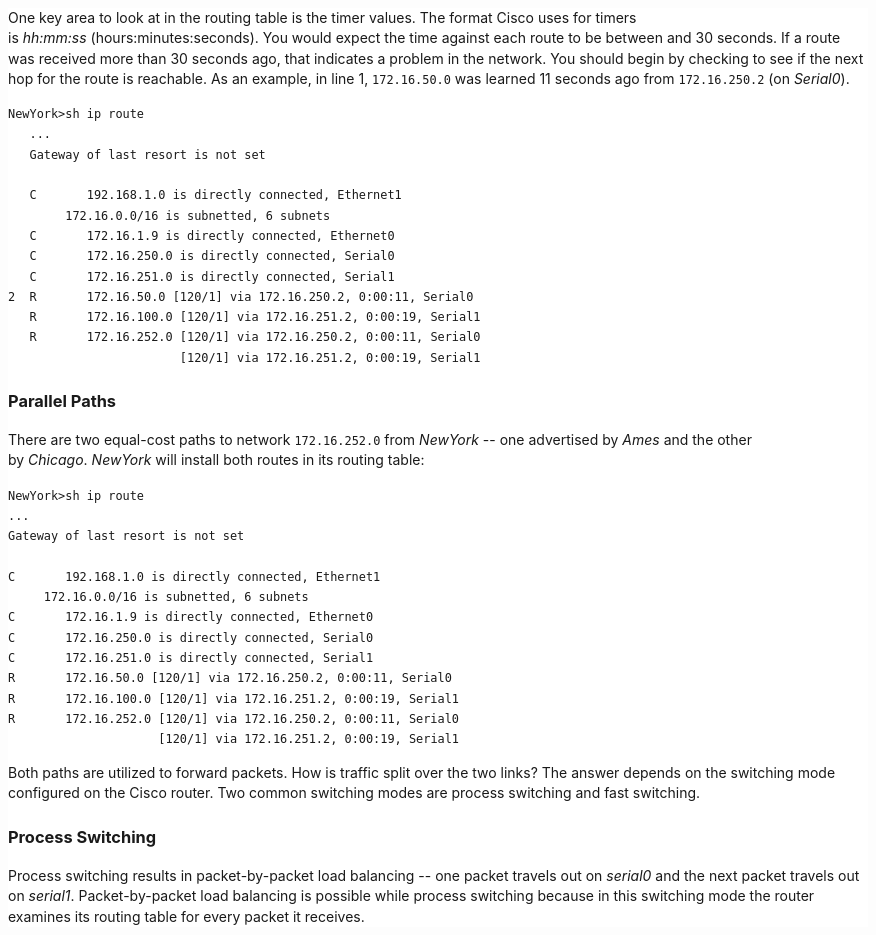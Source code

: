 One key area to look at in the routing table is the timer values. The format Cisco uses for timers is _hh:mm:ss_ (hours:minutes:seconds). You would expect the time against each route to be between and 30 seconds. If a route was received more than 30 seconds ago, that indicates a problem in the network. You should begin by checking to see if the next hop for the route is reachable. As an example, in line 1, `172.16.50.0` was learned 11 seconds ago from `172.16.250.2` (on _Serial0_).

```
NewYork>sh ip route
   ...
   Gateway of last resort is not set
 
   C       192.168.1.0 is directly connected, Ethernet1
        172.16.0.0/16 is subnetted, 6 subnets
   C       172.16.1.9 is directly connected, Ethernet0
   C       172.16.250.0 is directly connected, Serial0
   C       172.16.251.0 is directly connected, Serial1
2  R       172.16.50.0 [120/1] via 172.16.250.2, 0:00:11, Serial0
   R       172.16.100.0 [120/1] via 172.16.251.2, 0:00:19, Serial1
   R       172.16.252.0 [120/1] via 172.16.250.2, 0:00:11, Serial0
                        [120/1] via 172.16.251.2, 0:00:19, Serial1

```

### Parallel Paths

There are two equal-cost paths to network `172.16.252.0` from _NewYork_ -- one advertised by _Ames_ and the other by _Chicago_. _NewYork_ will install both routes in its routing table:

```
NewYork>sh ip route
...
Gateway of last resort is not set

C       192.168.1.0 is directly connected, Ethernet1
     172.16.0.0/16 is subnetted, 6 subnets
C       172.16.1.9 is directly connected, Ethernet0
C       172.16.250.0 is directly connected, Serial0
C       172.16.251.0 is directly connected, Serial1
R       172.16.50.0 [120/1] via 172.16.250.2, 0:00:11, Serial0
R       172.16.100.0 [120/1] via 172.16.251.2, 0:00:19, Serial1
R       172.16.252.0 [120/1] via 172.16.250.2, 0:00:11, Serial0
                     [120/1] via 172.16.251.2, 0:00:19, Serial1
```

Both paths are utilized to forward packets. How is traffic split over the two links? The answer depends on the switching mode configured on the Cisco router. Two common switching modes are process switching and fast switching.

### Process Switching

Process switching results in packet-by-packet load balancing -- one packet travels out on _serial0_ and the next packet travels out on _serial1_. Packet-by-packet load balancing is possible while process switching because in this switching mode the router examines its routing table for every packet it receives.
